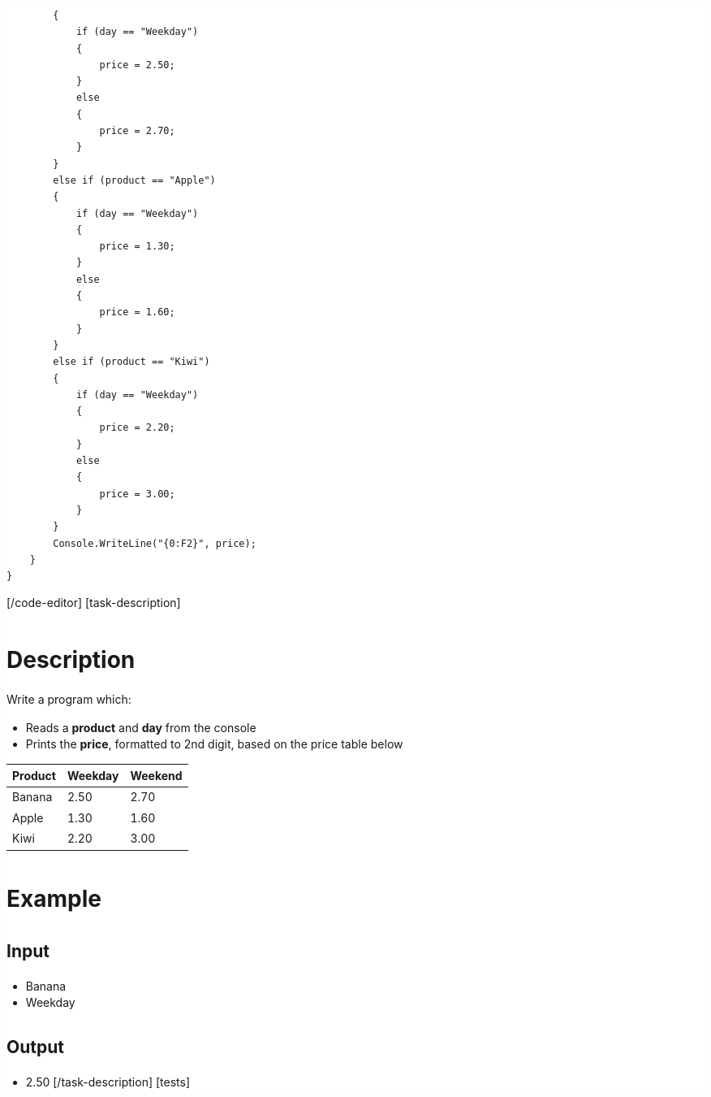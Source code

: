 ```
        {
            if (day == "Weekday")
            {
                price = 2.50;
            }
            else
            {
                price = 2.70;
            }
        }
        else if (product == "Apple")
        {
            if (day == "Weekday")
            {
                price = 1.30;
            }
            else
            {
                price = 1.60;
            }
        }
        else if (product == "Kiwi")
        {
            if (day == "Weekday")
            {
                price = 2.20;
            }
            else
            {
                price = 3.00;
            }
        }
        Console.WriteLine("{0:F2}", price);
    }
}
```
[/code-editor]
[task-description]
# Description
Write a program which:
  * Reads a **product** and **day** from the console
  * Prints the **price**, formatted to 2nd digit, based on the price table below

|Product|Weekday|Weekend| 
|-------|-------|-------|
|Banana|2.50|2.70|
|Apple|1.30|1.60|
|Kiwi|2.20|3.00|
# Example
## Input
- Banana
- Weekday
## Output
- 2.50
[/task-description]
[tests]
